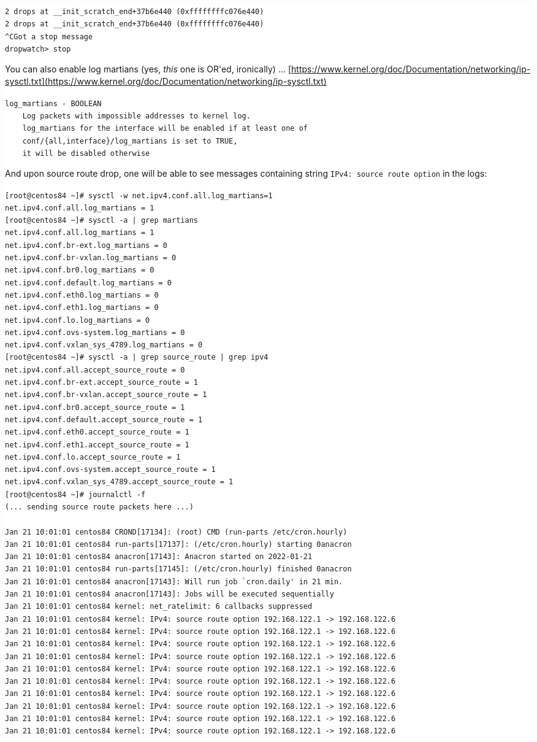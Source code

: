 ~~~
2 drops at __init_scratch_end+37b6e440 (0xffffffffc076e440)
2 drops at __init_scratch_end+37b6e440 (0xffffffffc076e440)
^CGot a stop message
dropwatch> stop
~~~

You can also enable log martians (yes, *this* one is OR'ed, ironically) ...
[https://www.kernel.org/doc/Documentation/networking/ip-sysctl.txt](https://www.kernel.org/doc/Documentation/networking/ip-sysctl.txt)
~~~
log_martians - BOOLEAN
	Log packets with impossible addresses to kernel log.
	log_martians for the interface will be enabled if at least one of
	conf/{all,interface}/log_martians is set to TRUE,
	it will be disabled otherwise
~~~

And upon source route drop, one will be able to see messages containing string `IPv4: source route option` in the logs:
~~~
[root@centos84 ~]# sysctl -w net.ipv4.conf.all.log_martians=1
net.ipv4.conf.all.log_martians = 1
[root@centos84 ~]# sysctl -a | grep martians
net.ipv4.conf.all.log_martians = 1
net.ipv4.conf.br-ext.log_martians = 0
net.ipv4.conf.br-vxlan.log_martians = 0
net.ipv4.conf.br0.log_martians = 0
net.ipv4.conf.default.log_martians = 0
net.ipv4.conf.eth0.log_martians = 0
net.ipv4.conf.eth1.log_martians = 0
net.ipv4.conf.lo.log_martians = 0
net.ipv4.conf.ovs-system.log_martians = 0
net.ipv4.conf.vxlan_sys_4789.log_martians = 0
[root@centos84 ~]# sysctl -a | grep source_route | grep ipv4
net.ipv4.conf.all.accept_source_route = 0
net.ipv4.conf.br-ext.accept_source_route = 1
net.ipv4.conf.br-vxlan.accept_source_route = 1
net.ipv4.conf.br0.accept_source_route = 1
net.ipv4.conf.default.accept_source_route = 1
net.ipv4.conf.eth0.accept_source_route = 1
net.ipv4.conf.eth1.accept_source_route = 1
net.ipv4.conf.lo.accept_source_route = 1
net.ipv4.conf.ovs-system.accept_source_route = 1
net.ipv4.conf.vxlan_sys_4789.accept_source_route = 1
[root@centos84 ~]# journalctl -f
(... sending source route packets here ...)

Jan 21 10:01:01 centos84 CROND[17134]: (root) CMD (run-parts /etc/cron.hourly)
Jan 21 10:01:01 centos84 run-parts[17137]: (/etc/cron.hourly) starting 0anacron
Jan 21 10:01:01 centos84 anacron[17143]: Anacron started on 2022-01-21
Jan 21 10:01:01 centos84 run-parts[17145]: (/etc/cron.hourly) finished 0anacron
Jan 21 10:01:01 centos84 anacron[17143]: Will run job `cron.daily' in 21 min.
Jan 21 10:01:01 centos84 anacron[17143]: Jobs will be executed sequentially
Jan 21 10:01:01 centos84 kernel: net_ratelimit: 6 callbacks suppressed
Jan 21 10:01:01 centos84 kernel: IPv4: source route option 192.168.122.1 -> 192.168.122.6
Jan 21 10:01:01 centos84 kernel: IPv4: source route option 192.168.122.1 -> 192.168.122.6
Jan 21 10:01:01 centos84 kernel: IPv4: source route option 192.168.122.1 -> 192.168.122.6
Jan 21 10:01:01 centos84 kernel: IPv4: source route option 192.168.122.1 -> 192.168.122.6
Jan 21 10:01:01 centos84 kernel: IPv4: source route option 192.168.122.1 -> 192.168.122.6
Jan 21 10:01:01 centos84 kernel: IPv4: source route option 192.168.122.1 -> 192.168.122.6
Jan 21 10:01:01 centos84 kernel: IPv4: source route option 192.168.122.1 -> 192.168.122.6
Jan 21 10:01:01 centos84 kernel: IPv4: source route option 192.168.122.1 -> 192.168.122.6
Jan 21 10:01:01 centos84 kernel: IPv4: source route option 192.168.122.1 -> 192.168.122.6
Jan 21 10:01:01 centos84 kernel: IPv4: source route option 192.168.122.1 -> 192.168.122.6
~~~